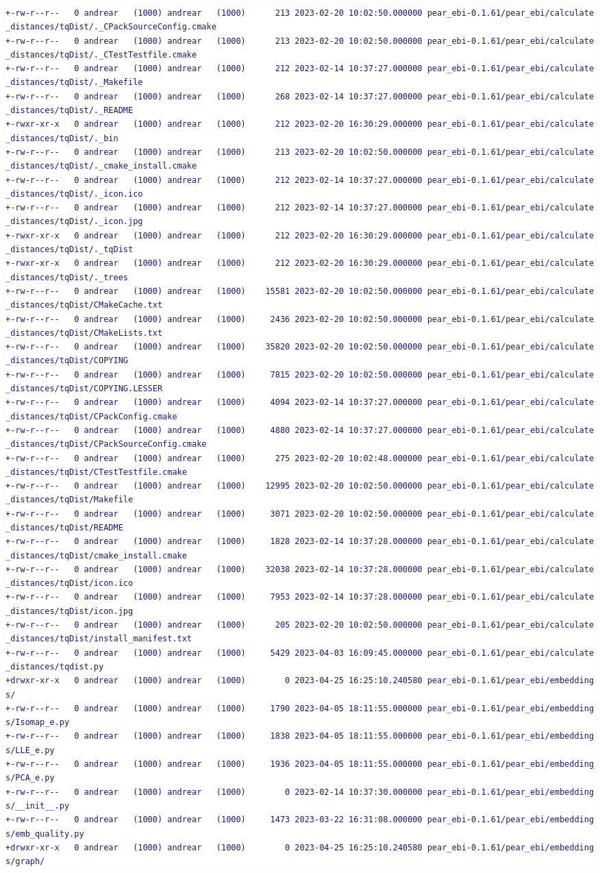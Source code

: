 ```diff
+-rw-r--r--   0 andrear   (1000) andrear   (1000)      213 2023-02-20 10:02:50.000000 pear_ebi-0.1.61/pear_ebi/calculate_distances/tqDist/._CPackSourceConfig.cmake
+-rw-r--r--   0 andrear   (1000) andrear   (1000)      213 2023-02-20 10:02:50.000000 pear_ebi-0.1.61/pear_ebi/calculate_distances/tqDist/._CTestTestfile.cmake
+-rw-r--r--   0 andrear   (1000) andrear   (1000)      212 2023-02-14 10:37:27.000000 pear_ebi-0.1.61/pear_ebi/calculate_distances/tqDist/._Makefile
+-rw-r--r--   0 andrear   (1000) andrear   (1000)      268 2023-02-14 10:37:27.000000 pear_ebi-0.1.61/pear_ebi/calculate_distances/tqDist/._README
+-rwxr-xr-x   0 andrear   (1000) andrear   (1000)      212 2023-02-20 16:30:29.000000 pear_ebi-0.1.61/pear_ebi/calculate_distances/tqDist/._bin
+-rw-r--r--   0 andrear   (1000) andrear   (1000)      213 2023-02-20 10:02:50.000000 pear_ebi-0.1.61/pear_ebi/calculate_distances/tqDist/._cmake_install.cmake
+-rw-r--r--   0 andrear   (1000) andrear   (1000)      212 2023-02-14 10:37:27.000000 pear_ebi-0.1.61/pear_ebi/calculate_distances/tqDist/._icon.ico
+-rw-r--r--   0 andrear   (1000) andrear   (1000)      212 2023-02-14 10:37:27.000000 pear_ebi-0.1.61/pear_ebi/calculate_distances/tqDist/._icon.jpg
+-rwxr-xr-x   0 andrear   (1000) andrear   (1000)      212 2023-02-20 16:30:29.000000 pear_ebi-0.1.61/pear_ebi/calculate_distances/tqDist/._tqDist
+-rwxr-xr-x   0 andrear   (1000) andrear   (1000)      212 2023-02-20 16:30:29.000000 pear_ebi-0.1.61/pear_ebi/calculate_distances/tqDist/._trees
+-rw-r--r--   0 andrear   (1000) andrear   (1000)    15581 2023-02-20 10:02:50.000000 pear_ebi-0.1.61/pear_ebi/calculate_distances/tqDist/CMakeCache.txt
+-rw-r--r--   0 andrear   (1000) andrear   (1000)     2436 2023-02-20 10:02:50.000000 pear_ebi-0.1.61/pear_ebi/calculate_distances/tqDist/CMakeLists.txt
+-rw-r--r--   0 andrear   (1000) andrear   (1000)    35820 2023-02-20 10:02:50.000000 pear_ebi-0.1.61/pear_ebi/calculate_distances/tqDist/COPYING
+-rw-r--r--   0 andrear   (1000) andrear   (1000)     7815 2023-02-20 10:02:50.000000 pear_ebi-0.1.61/pear_ebi/calculate_distances/tqDist/COPYING.LESSER
+-rw-r--r--   0 andrear   (1000) andrear   (1000)     4094 2023-02-14 10:37:27.000000 pear_ebi-0.1.61/pear_ebi/calculate_distances/tqDist/CPackConfig.cmake
+-rw-r--r--   0 andrear   (1000) andrear   (1000)     4880 2023-02-14 10:37:27.000000 pear_ebi-0.1.61/pear_ebi/calculate_distances/tqDist/CPackSourceConfig.cmake
+-rw-r--r--   0 andrear   (1000) andrear   (1000)      275 2023-02-20 10:02:48.000000 pear_ebi-0.1.61/pear_ebi/calculate_distances/tqDist/CTestTestfile.cmake
+-rw-r--r--   0 andrear   (1000) andrear   (1000)    12995 2023-02-20 10:02:50.000000 pear_ebi-0.1.61/pear_ebi/calculate_distances/tqDist/Makefile
+-rw-r--r--   0 andrear   (1000) andrear   (1000)     3071 2023-02-20 10:02:50.000000 pear_ebi-0.1.61/pear_ebi/calculate_distances/tqDist/README
+-rw-r--r--   0 andrear   (1000) andrear   (1000)     1828 2023-02-14 10:37:28.000000 pear_ebi-0.1.61/pear_ebi/calculate_distances/tqDist/cmake_install.cmake
+-rw-r--r--   0 andrear   (1000) andrear   (1000)    32038 2023-02-14 10:37:28.000000 pear_ebi-0.1.61/pear_ebi/calculate_distances/tqDist/icon.ico
+-rw-r--r--   0 andrear   (1000) andrear   (1000)     7953 2023-02-14 10:37:28.000000 pear_ebi-0.1.61/pear_ebi/calculate_distances/tqDist/icon.jpg
+-rw-r--r--   0 andrear   (1000) andrear   (1000)      205 2023-02-20 10:02:50.000000 pear_ebi-0.1.61/pear_ebi/calculate_distances/tqDist/install_manifest.txt
+-rw-r--r--   0 andrear   (1000) andrear   (1000)     5429 2023-04-03 16:09:45.000000 pear_ebi-0.1.61/pear_ebi/calculate_distances/tqdist.py
+drwxr-xr-x   0 andrear   (1000) andrear   (1000)        0 2023-04-25 16:25:10.240580 pear_ebi-0.1.61/pear_ebi/embeddings/
+-rw-r--r--   0 andrear   (1000) andrear   (1000)     1790 2023-04-05 18:11:55.000000 pear_ebi-0.1.61/pear_ebi/embeddings/Isomap_e.py
+-rw-r--r--   0 andrear   (1000) andrear   (1000)     1838 2023-04-05 18:11:55.000000 pear_ebi-0.1.61/pear_ebi/embeddings/LLE_e.py
+-rw-r--r--   0 andrear   (1000) andrear   (1000)     1936 2023-04-05 18:11:55.000000 pear_ebi-0.1.61/pear_ebi/embeddings/PCA_e.py
+-rw-r--r--   0 andrear   (1000) andrear   (1000)        0 2023-02-14 10:37:30.000000 pear_ebi-0.1.61/pear_ebi/embeddings/__init__.py
+-rw-r--r--   0 andrear   (1000) andrear   (1000)     1473 2023-03-22 16:31:08.000000 pear_ebi-0.1.61/pear_ebi/embeddings/emb_quality.py
+drwxr-xr-x   0 andrear   (1000) andrear   (1000)        0 2023-04-25 16:25:10.240580 pear_ebi-0.1.61/pear_ebi/embeddings/graph/
```